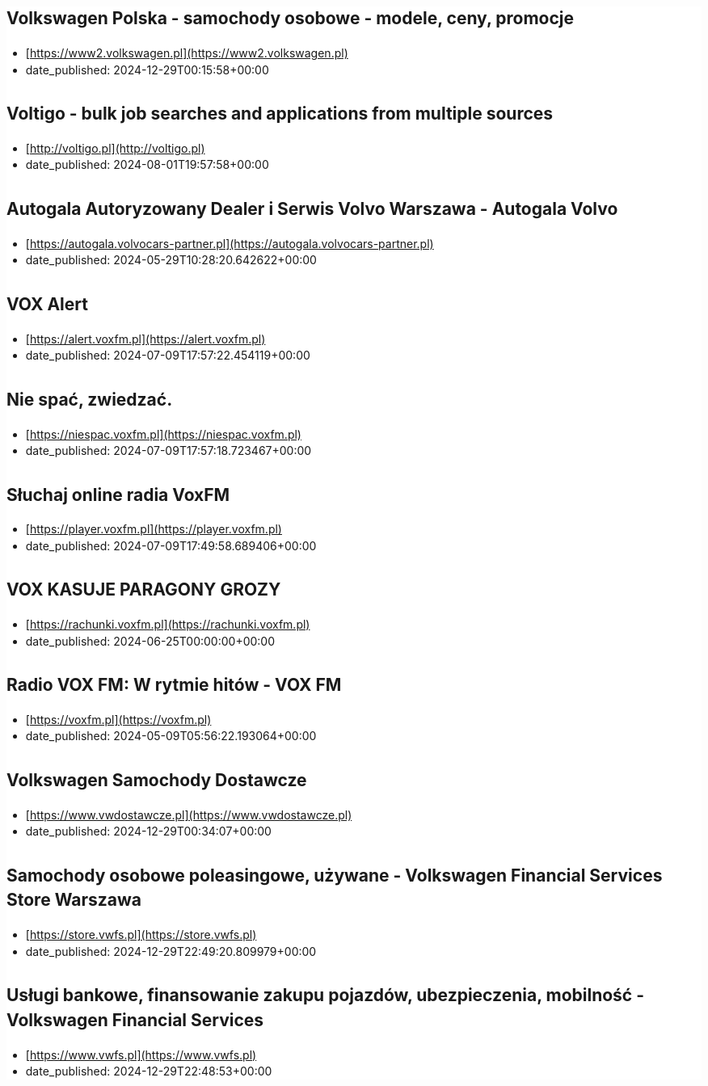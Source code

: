 ## Volkswagen Polska - samochody osobowe - modele, ceny, promocje
 - [https://www2.volkswagen.pl](https://www2.volkswagen.pl)
 - date_published: 2024-12-29T00:15:58+00:00

 ## Voltigo - bulk job searches and applications from multiple sources
 - [http://voltigo.pl](http://voltigo.pl)
 - date_published: 2024-08-01T19:57:58+00:00

 ## Autogala Autoryzowany Dealer i Serwis Volvo Warszawa - Autogala Volvo
 - [https://autogala.volvocars-partner.pl](https://autogala.volvocars-partner.pl)
 - date_published: 2024-05-29T10:28:20.642622+00:00

 ## VOX Alert
 - [https://alert.voxfm.pl](https://alert.voxfm.pl)
 - date_published: 2024-07-09T17:57:22.454119+00:00

 ## Nie spać, zwiedzać.
 - [https://niespac.voxfm.pl](https://niespac.voxfm.pl)
 - date_published: 2024-07-09T17:57:18.723467+00:00

 ## Słuchaj online radia VoxFM
 - [https://player.voxfm.pl](https://player.voxfm.pl)
 - date_published: 2024-07-09T17:49:58.689406+00:00

 ## VOX KASUJE PARAGONY GROZY
 - [https://rachunki.voxfm.pl](https://rachunki.voxfm.pl)
 - date_published: 2024-06-25T00:00:00+00:00

 ## Radio VOX FM: W rytmie hitów - VOX FM
 - [https://voxfm.pl](https://voxfm.pl)
 - date_published: 2024-05-09T05:56:22.193064+00:00

 ## Volkswagen Samochody Dostawcze
 - [https://www.vwdostawcze.pl](https://www.vwdostawcze.pl)
 - date_published: 2024-12-29T00:34:07+00:00

 ## Samochody osobowe poleasingowe, używane - Volkswagen Financial Services Store Warszawa
 - [https://store.vwfs.pl](https://store.vwfs.pl)
 - date_published: 2024-12-29T22:49:20.809979+00:00

 ## Usługi bankowe, finansowanie zakupu pojazdów, ubezpieczenia, mobilność - Volkswagen Financial Services
 - [https://www.vwfs.pl](https://www.vwfs.pl)
 - date_published: 2024-12-29T22:48:53+00:00
